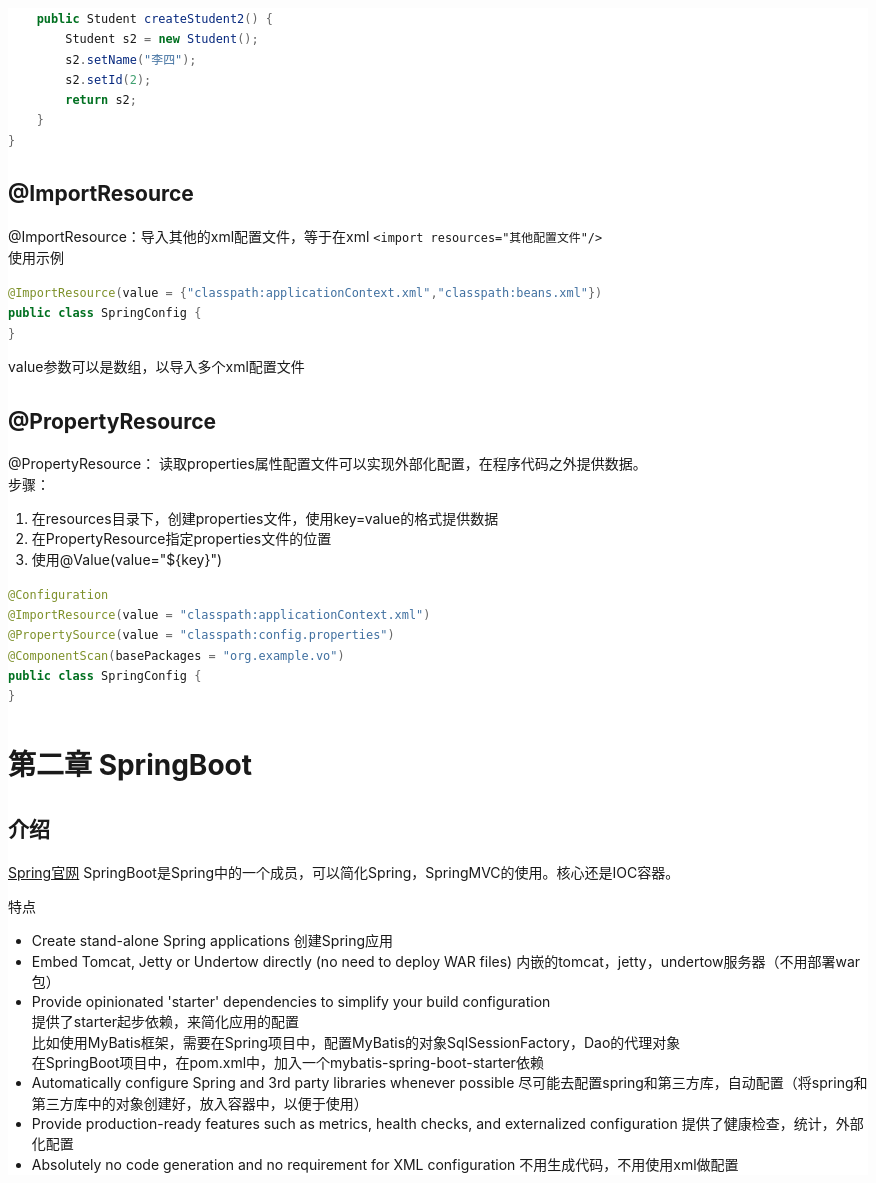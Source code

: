 ~~~java
    public Student createStudent2() {
        Student s2 = new Student();
        s2.setName("李四");
        s2.setId(2);
        return s2;
    }
}
~~~

## @ImportResource

@ImportResource：导入其他的xml配置文件，等于在xml `<import resources="其他配置文件"/>`  
使用示例
~~~java
@ImportResource(value = {"classpath:applicationContext.xml","classpath:beans.xml"})
public class SpringConfig {
}
~~~
value参数可以是数组，以导入多个xml配置文件  

## @PropertyResource

@PropertyResource： 读取properties属性配置文件可以实现外部化配置，在程序代码之外提供数据。  
步骤：
1. 在resources目录下，创建properties文件，使用key=value的格式提供数据
2. 在PropertyResource指定properties文件的位置
3. 使用@Value(value="${key}")

~~~java
@Configuration
@ImportResource(value = "classpath:applicationContext.xml")
@PropertySource(value = "classpath:config.properties")
@ComponentScan(basePackages = "org.example.vo")
public class SpringConfig {
}
~~~

# 第二章 SpringBoot

## 介绍

[Spring官网](https://spring.io/)
SpringBoot是Spring中的一个成员，可以简化Spring，SpringMVC的使用。核心还是IOC容器。

特点
* Create stand-alone Spring applications
    创建Spring应用
* Embed Tomcat, Jetty or Undertow directly (no need to deploy WAR files)
    内嵌的tomcat，jetty，undertow服务器（不用部署war包）
* Provide opinionated 'starter' dependencies to simplify your build configuration  
    提供了starter起步依赖，来简化应用的配置  
    比如使用MyBatis框架，需要在Spring项目中，配置MyBatis的对象SqlSessionFactory，Dao的代理对象  
    在SpringBoot项目中，在pom.xml中，加入一个mybatis-spring-boot-starter依赖
* Automatically configure Spring and 3rd party libraries whenever possible
    尽可能去配置spring和第三方库，自动配置（将spring和第三方库中的对象创建好，放入容器中，以便于使用）
* Provide production-ready features such as metrics, health checks, and externalized configuration
    提供了健康检查，统计，外部化配置
* Absolutely no code generation and no requirement for XML configuration
    不用生成代码，不用使用xml做配置
